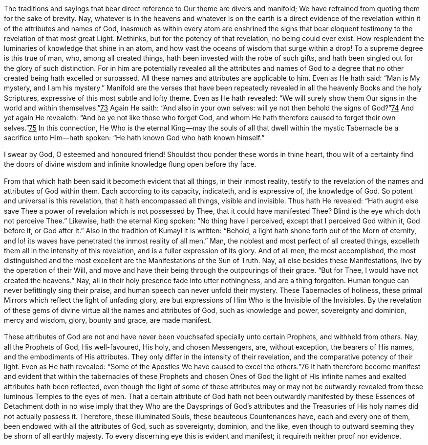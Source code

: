 The traditions and sayings that bear direct reference to Our theme are divers and manifold; We have refrained from quoting them for the sake of brevity. Nay, whatever is in the heavens and whatever is on the earth is a direct evidence of the revelation within it of the attributes and names of God, inasmuch as within every atom are enshrined the signs that bear eloquent testimony to the revelation of that most great Light. Methinks, but for the potency of that revelation, no being could ever exist. How resplendent the luminaries of knowledge that shine in an atom, and how vast the oceans of wisdom that surge within a drop! To a supreme degree is this true of man, who, among all created things, hath been invested with the robe of such gifts, and hath been singled out for the glory of such distinction. For in him are potentially revealed all the attributes and names of God to a degree that no other created being hath excelled or surpassed. All these names and attributes are applicable to him. Even as He hath said: “Man is My mystery, and I am his mystery.” Manifold are the verses that have been repeatedly revealed in all the heavenly Books and the holy Scriptures, expressive of this most subtle and lofty theme. Even as He hath revealed: “We will surely show them Our signs in the world and within themselves.”[73](http://www.gutenberg.org/files/16983/16983-h/16983-h.html#note_73) Again He saith: “And also in your own selves: will ye not then behold the signs of God?”[74](http://www.gutenberg.org/files/16983/16983-h/16983-h.html#note_74) And yet again He revealeth: “And be ye not like those who forget God, and whom He hath therefore caused to forget their own selves.”[75](http://www.gutenberg.org/files/16983/16983-h/16983-h.html#note_75) In this connection, He Who is the eternal King—may the souls of all that dwell within the mystic Tabernacle be a sacrifice unto Him—hath spoken: “He hath known God who hath known himself.”

I swear by God, O esteemed and honoured friend! Shouldst thou ponder these words in thine heart, thou wilt of a certainty find the doors of divine wisdom and infinite knowledge flung open before thy face.

From that which hath been said it becometh evident that all things, in their inmost reality, testify to the revelation of the names and attributes of God within them. Each according to its capacity, indicateth, and is expressive of, the knowledge of God. So potent and universal is this revelation, that it hath encompassed all things, visible and invisible. Thus hath He revealed: “Hath aught else save Thee a power of revelation which is not possessed by Thee, that it could have manifested Thee? Blind is the eye which doth not perceive Thee.” Likewise, hath the eternal King spoken: “No thing have I perceived, except that I perceived God within it, God before it, or God after it.” Also in the tradition of Kumayl it is written: “Behold, a light hath shone forth out of the Morn of eternity, and lo! its waves have penetrated the inmost reality of all men.” Man, the noblest and most perfect of all created things, excelleth them all in the intensity of this revelation, and is a fuller expression of its glory. And of all men, the most accomplished, the most distinguished and the most excellent are the Manifestations of the Sun of Truth. Nay, all else besides these Manifestations, live by the operation of their Will, and move and have their being through the outpourings of their grace. “But for Thee, I would have not created the heavens.” Nay, all in their holy presence fade into utter nothingness, and are a thing forgotten. Human tongue can never befittingly sing their praise, and human speech can never unfold their mystery. These Tabernacles of holiness, these primal Mirrors which reflect the light of unfading glory, are but expressions of Him Who is the Invisible of the Invisibles. By the revelation of these gems of divine virtue all the names and attributes of God, such as knowledge and power, sovereignty and dominion, mercy and wisdom, glory, bounty and grace, are made manifest.

These attributes of God are not and have never been vouchsafed specially unto certain Prophets, and withheld from others. Nay, all the Prophets of God, His well-favoured, His holy, and chosen Messengers, are, without exception, the bearers of His names, and the embodiments of His attributes. They only differ in the intensity of their revelation, and the comparative potency of their light. Even as He hath revealed: “Some of the Apostles We have caused to excel the others.”[76](http://www.gutenberg.org/files/16983/16983-h/16983-h.html#note_76) It hath therefore become manifest and evident that within the tabernacles of these Prophets and chosen Ones of God the light of His infinite names and exalted attributes hath been reflected, even though the light of some of these attributes may or may not be outwardly revealed from these luminous Temples to the eyes of men. That a certain attribute of God hath not been outwardly manifested by these Essences of Detachment doth in no wise imply that they Who are the Daysprings of God’s attributes and the Treasuries of His holy names did not actually possess it. Therefore, these illuminated Souls, these beauteous Countenances have, each and every one of them, been endowed with all the attributes of God, such as sovereignty, dominion, and the like, even though to outward seeming they be shorn of all earthly majesty. To every discerning eye this is evident and manifest; it requireth neither proof nor evidence.
